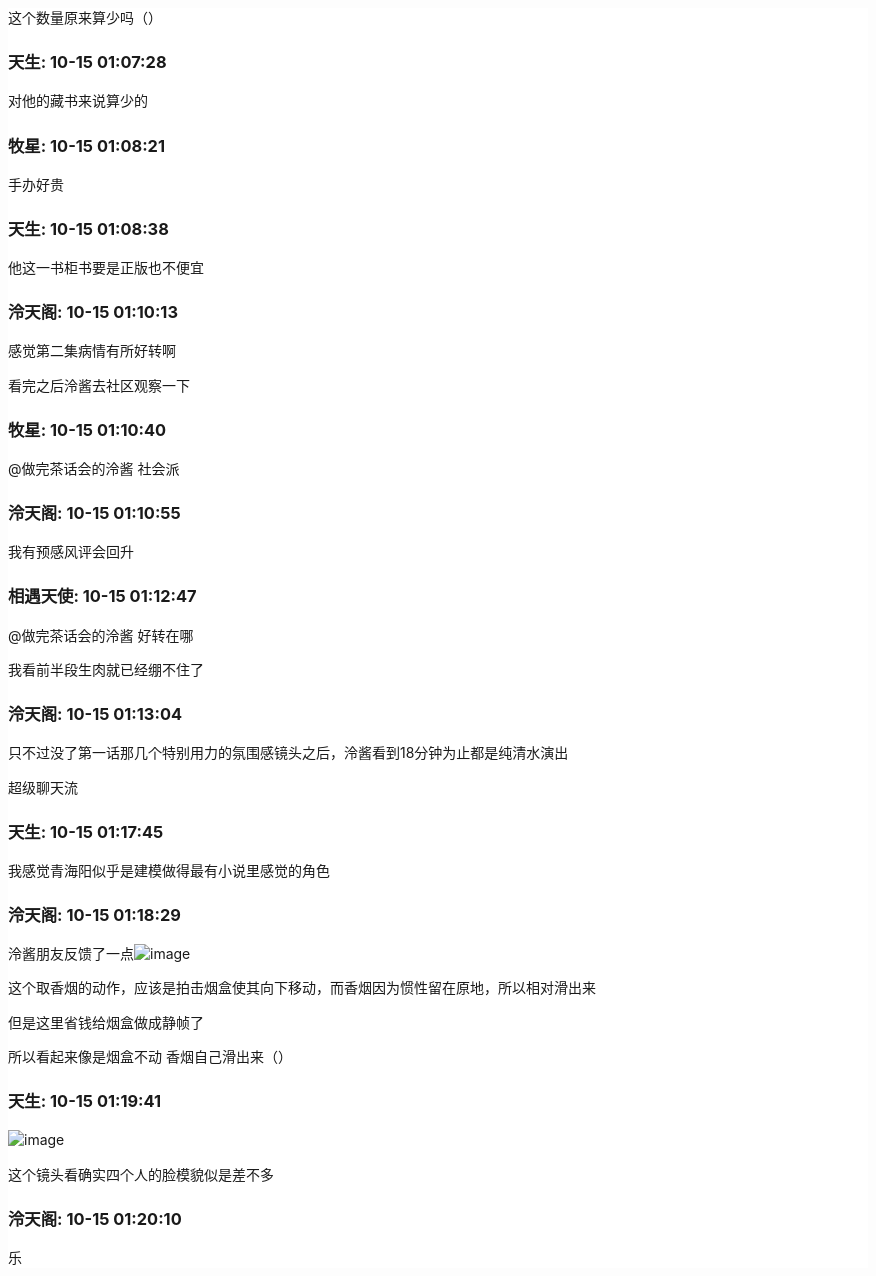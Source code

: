 这个数量原来算少吗（）

### **天生**: 10-15 01:07:28
对他的藏书来说算少的

### **牧星**: 10-15 01:08:21
手办好贵

### **天生**: 10-15 01:08:38
他这一书柜书要是正版也不便宜

### **泠天阁**: 10-15 01:10:13
感觉第二集病情有所好转啊

看完之后泠酱去社区观察一下

### **牧星**: 10-15 01:10:40
@做完茶话会的泠酱 社会派

### **泠天阁**: 10-15 01:10:55
我有预感风评会回升

### **相遇天使**: 10-15 01:12:47
@做完茶话会的泠酱 好转在哪

我看前半段生肉就已经绷不住了

### **泠天阁**: 10-15 01:13:04
只不过没了第一话那几个特别用力的氛围感镜头之后，泠酱看到18分钟为止都是纯清水演出

超级聊天流

### **天生**: 10-15 01:17:45
我感觉青海阳似乎是建模做得最有小说里感觉的角色

### **泠天阁**: 10-15 01:18:29
泠酱朋友反馈了一点![image](../../pic_file/20251016_135829/23d09b4f31c8b11e741616dfd5fd1332.jpg)

这个取香烟的动作，应该是拍击烟盒使其向下移动，而香烟因为惯性留在原地，所以相对滑出来

但是这里省钱给烟盒做成静帧了

所以看起来像是烟盒不动 香烟自己滑出来（）

### **天生**: 10-15 01:19:41
![image](../../pic_file/20251016_135829/e4d16bed0658c57465ae7b061a6dafb1_720.jpg)

这个镜头看确实四个人的脸模貌似是差不多

### **泠天阁**: 10-15 01:20:10
乐
